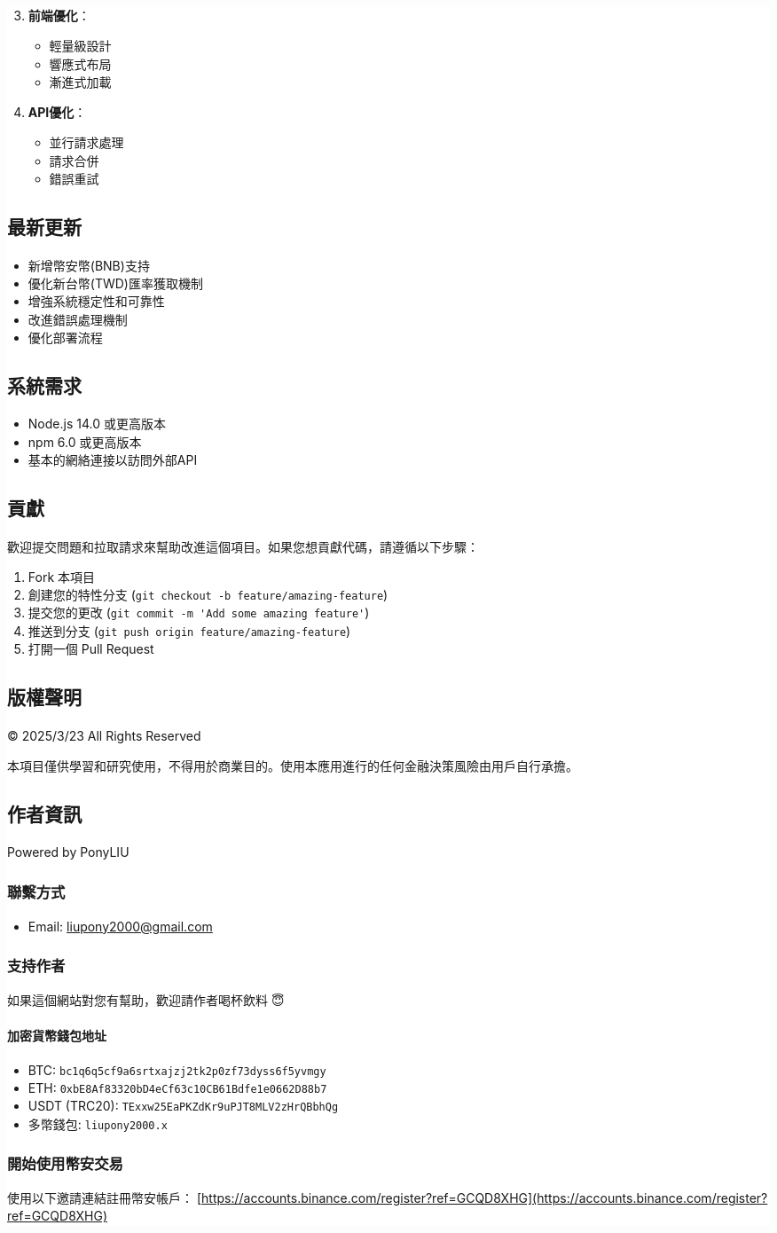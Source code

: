 3. **前端優化**：
   - 輕量級設計
   - 響應式布局
   - 漸進式加載

4. **API優化**：
   - 並行請求處理
   - 請求合併
   - 錯誤重試

## 最新更新
- 新增幣安幣(BNB)支持
- 優化新台幣(TWD)匯率獲取機制
- 增強系統穩定性和可靠性
- 改進錯誤處理機制
- 優化部署流程

## 系統需求
- Node.js 14.0 或更高版本
- npm 6.0 或更高版本
- 基本的網絡連接以訪問外部API

## 貢獻
歡迎提交問題和拉取請求來幫助改進這個項目。如果您想貢獻代碼，請遵循以下步驟：

1. Fork 本項目
2. 創建您的特性分支 (`git checkout -b feature/amazing-feature`)
3. 提交您的更改 (`git commit -m 'Add some amazing feature'`)
4. 推送到分支 (`git push origin feature/amazing-feature`)
5. 打開一個 Pull Request

## 版權聲明
© 2025/3/23 All Rights Reserved

本項目僅供學習和研究使用，不得用於商業目的。使用本應用進行的任何金融決策風險由用戶自行承擔。

## 作者資訊
Powered by PonyLIU

### 聯繫方式
- Email: liupony2000@gmail.com

### 支持作者
如果這個網站對您有幫助，歡迎請作者喝杯飲料 😇

#### 加密貨幣錢包地址
- BTC: `bc1q6q5cf9a6srtxajzj2tk2p0zf73dyss6f5yvmgy`
- ETH: `0xbE8Af83320bD4eCf63c10CB61Bdfe1e0662D88b7`
- USDT (TRC20): `TExxw25EaPKZdKr9uPJT8MLV2zHrQBbhQg`
- 多幣錢包: `liupony2000.x`

### 開始使用幣安交易
使用以下邀請連結註冊幣安帳戶：
[https://accounts.binance.com/register?ref=GCQD8XHG](https://accounts.binance.com/register?ref=GCQD8XHG)
